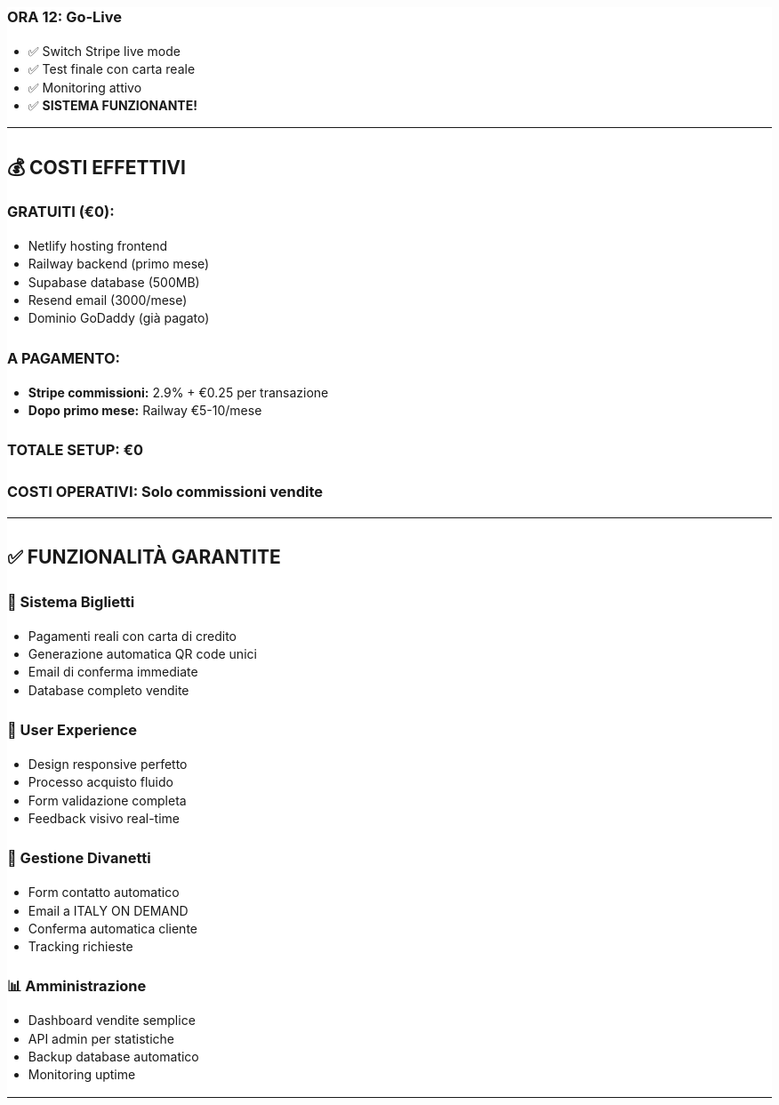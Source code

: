 ### **ORA 12: Go-Live**
- ✅ Switch Stripe live mode
- ✅ Test finale con carta reale
- ✅ Monitoring attivo
- ✅ **SISTEMA FUNZIONANTE!**

---

## 💰 COSTI EFFETTIVI

### **GRATUITI (€0):**
- Netlify hosting frontend
- Railway backend (primo mese)
- Supabase database (500MB)
- Resend email (3000/mese)
- Dominio GoDaddy (già pagato)

### **A PAGAMENTO:**
- **Stripe commissioni:** 2.9% + €0.25 per transazione
- **Dopo primo mese:** Railway €5-10/mese

### **TOTALE SETUP: €0**
### **COSTI OPERATIVI: Solo commissioni vendite**

---

## ✅ FUNZIONALITÀ GARANTITE

### **🎫 Sistema Biglietti**
- Pagamenti reali con carta di credito
- Generazione automatica QR code unici
- Email di conferma immediate
- Database completo vendite

### **📱 User Experience**
- Design responsive perfetto
- Processo acquisto fluido
- Form validazione completa
- Feedback visivo real-time

### **🏢 Gestione Divanetti**
- Form contatto automatico
- Email a ITALY ON DEMAND
- Conferma automatica cliente
- Tracking richieste

### **📊 Amministrazione**
- Dashboard vendite semplice
- API admin per statistiche
- Backup database automatico
- Monitoring uptime

---